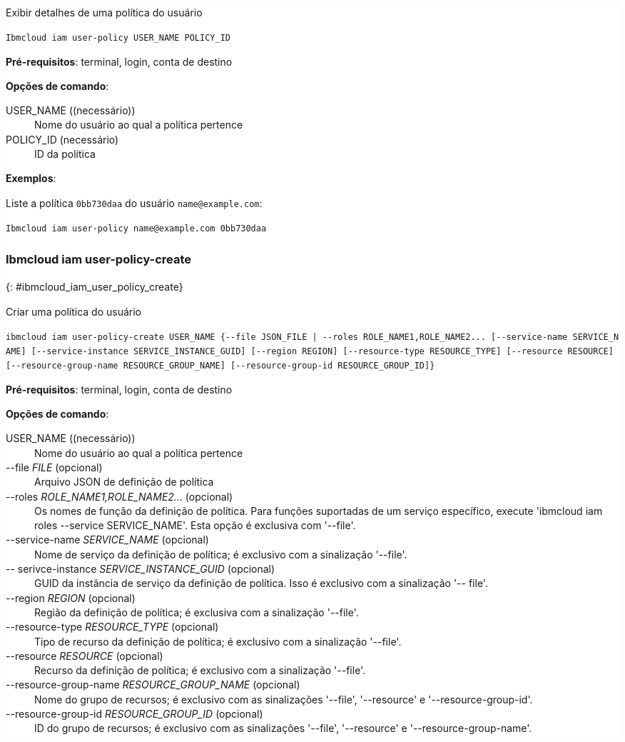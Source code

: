Exibir detalhes de uma política do usuário

```
Ibmcloud iam user-policy USER_NAME POLICY_ID
```

<strong>Pré-requisitos</strong>: terminal, login, conta de destino

<strong>Opções de comando</strong>:
<dl>
<dt>USER_NAME ((necessário))</dt>
<dd>Nome do usuário ao qual a política pertence</dd>
<dt>POLICY_ID (necessário)</dt>
<dd>ID da política</dd>
</dl>

<strong>Exemplos</strong>:

Liste a política `0bb730daa` do usuário `name@example.com`:

```
Ibmcloud iam user-policy name@example.com 0bb730daa
```

### Ibmcloud iam user-policy-create
{: #ibmcloud_iam_user_policy_create}

Criar uma política do usuário

```
ibmcloud iam user-policy-create USER_NAME {--file JSON_FILE | --roles ROLE_NAME1,ROLE_NAME2... [--service-name SERVICE_NAME] [--service-instance SERVICE_INSTANCE_GUID] [--region REGION] [--resource-type RESOURCE_TYPE] [--resource RESOURCE] [--resource-group-name RESOURCE_GROUP_NAME] [--resource-group-id RESOURCE_GROUP_ID]}
```

<strong>Pré-requisitos</strong>: terminal, login, conta de destino

<strong>Opções de comando</strong>:
<dl>
<dt>USER_NAME ((necessário))</dt>
<dd>Nome do usuário ao qual a política pertence</dd>
<dt>--file <i>FILE</i> (opcional)</dt>
<dd>Arquivo JSON de definição de política</dd>
<dt>--roles <i>ROLE_NAME1,ROLE_NAME2...</i> (opcional)</dt>
<dd>Os nomes de função da definição de política. Para funções suportadas de um serviço específico, execute 'ibmcloud iam roles --service SERVICE_NAME'. Esta opção é exclusiva com '--file'.</dd>
<dt>--service-name <i>SERVICE_NAME</i> (opcional)</dt>
<dd>Nome de serviço da definição de política; é exclusivo com a sinalização '--file'.</dd>
<dt>-- serivce-instance <i>SERVICE_INSTANCE_GUID</i> (opcional)</dt>
<dd>GUID da instância de serviço da definição de política. Isso é exclusivo com a sinalização '-- file'.</dd>
<dt>--region <i>REGION</i> (opcional)</dt>
<dd>Região da definição de política; é exclusiva com a sinalização '--file'.</dd>
<dt>--resource-type <i>RESOURCE_TYPE</i> (opcional)</dt>
<dd>Tipo de recurso da definição de política; é exclusivo com a sinalização '--file'.</dd>
<dt>--resource <i>RESOURCE</i> (opcional)</dt>
<dd>Recurso da definição de política; é exclusivo com a sinalização '--file'.</dd>
<dt>--resource-group-name <i>RESOURCE_GROUP_NAME</i> (opcional)</dt>
<dd>Nome do grupo de recursos; é exclusivo com as sinalizações '--file', '--resource' e '--resource-group-id'.</dd>
<dt>--resource-group-id <i>RESOURCE_GROUP_ID</i> (opcional)</dt>
<dd>ID do grupo de recursos; é exclusivo com as sinalizações '--file', '--resource' e '--resource-group-name'.</dd>
</dl>
